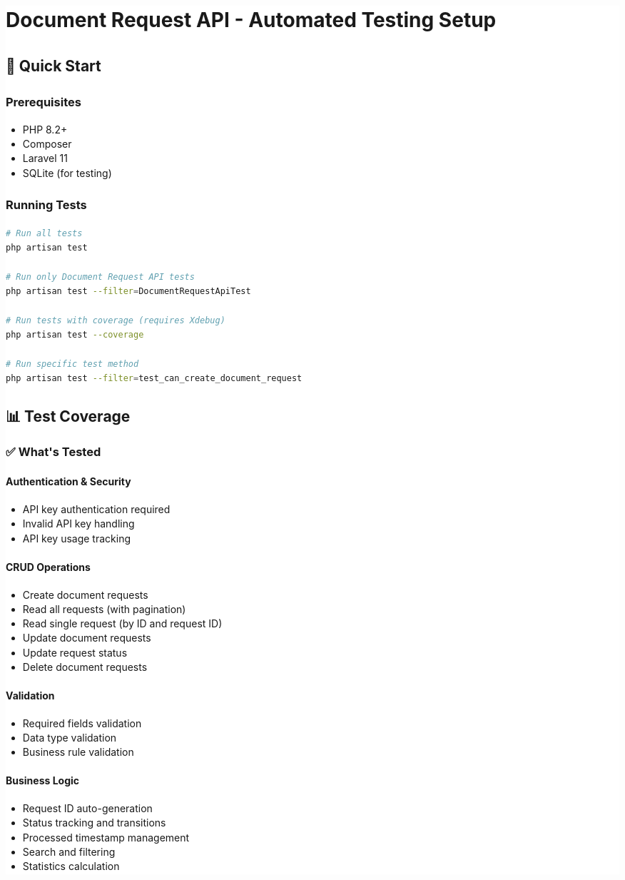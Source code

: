 # Document Request API - Automated Testing Setup

## 🚀 Quick Start

### Prerequisites
- PHP 8.2+
- Composer
- Laravel 11
- SQLite (for testing)

### Running Tests

```bash
# Run all tests
php artisan test

# Run only Document Request API tests
php artisan test --filter=DocumentRequestApiTest

# Run tests with coverage (requires Xdebug)
php artisan test --coverage

# Run specific test method
php artisan test --filter=test_can_create_document_request
```

## 📊 Test Coverage

### ✅ What's Tested

#### Authentication & Security
- API key authentication required
- Invalid API key handling
- API key usage tracking

#### CRUD Operations
- Create document requests
- Read all requests (with pagination)
- Read single request (by ID and request ID)
- Update document requests
- Update request status
- Delete document requests

#### Validation
- Required fields validation
- Data type validation
- Business rule validation

#### Business Logic
- Request ID auto-generation
- Status tracking and transitions
- Processed timestamp management
- Search and filtering
- Statistics calculation
